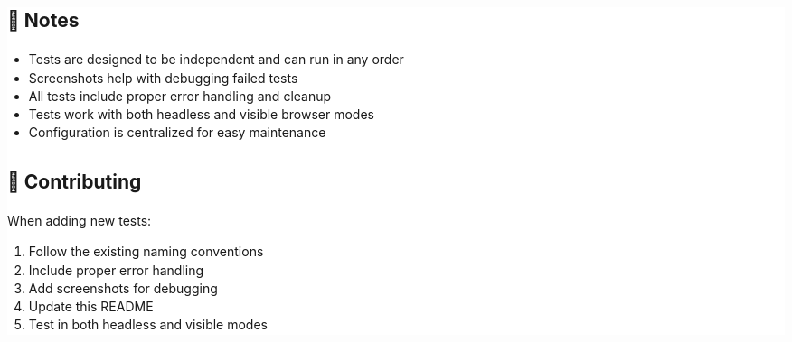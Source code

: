 ## 📝 Notes

- Tests are designed to be independent and can run in any order
- Screenshots help with debugging failed tests
- All tests include proper error handling and cleanup
- Tests work with both headless and visible browser modes
- Configuration is centralized for easy maintenance

## 🤝 Contributing

When adding new tests:
1. Follow the existing naming conventions
2. Include proper error handling
3. Add screenshots for debugging
4. Update this README
5. Test in both headless and visible modes
